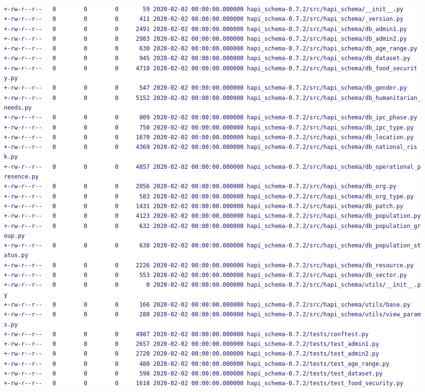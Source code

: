 ```diff
+-rw-r--r--   0        0        0       59 2020-02-02 00:00:00.000000 hapi_schema-0.7.2/src/hapi_schema/__init__.py
+-rw-r--r--   0        0        0      411 2020-02-02 00:00:00.000000 hapi_schema-0.7.2/src/hapi_schema/_version.py
+-rw-r--r--   0        0        0     2491 2020-02-02 00:00:00.000000 hapi_schema-0.7.2/src/hapi_schema/db_admin1.py
+-rw-r--r--   0        0        0     2983 2020-02-02 00:00:00.000000 hapi_schema-0.7.2/src/hapi_schema/db_admin2.py
+-rw-r--r--   0        0        0      630 2020-02-02 00:00:00.000000 hapi_schema-0.7.2/src/hapi_schema/db_age_range.py
+-rw-r--r--   0        0        0      945 2020-02-02 00:00:00.000000 hapi_schema-0.7.2/src/hapi_schema/db_dataset.py
+-rw-r--r--   0        0        0     4710 2020-02-02 00:00:00.000000 hapi_schema-0.7.2/src/hapi_schema/db_food_security.py
+-rw-r--r--   0        0        0      547 2020-02-02 00:00:00.000000 hapi_schema-0.7.2/src/hapi_schema/db_gender.py
+-rw-r--r--   0        0        0     5152 2020-02-02 00:00:00.000000 hapi_schema-0.7.2/src/hapi_schema/db_humanitarian_needs.py
+-rw-r--r--   0        0        0      809 2020-02-02 00:00:00.000000 hapi_schema-0.7.2/src/hapi_schema/db_ipc_phase.py
+-rw-r--r--   0        0        0      750 2020-02-02 00:00:00.000000 hapi_schema-0.7.2/src/hapi_schema/db_ipc_type.py
+-rw-r--r--   0        0        0     1670 2020-02-02 00:00:00.000000 hapi_schema-0.7.2/src/hapi_schema/db_location.py
+-rw-r--r--   0        0        0     4369 2020-02-02 00:00:00.000000 hapi_schema-0.7.2/src/hapi_schema/db_national_risk.py
+-rw-r--r--   0        0        0     4857 2020-02-02 00:00:00.000000 hapi_schema-0.7.2/src/hapi_schema/db_operational_presence.py
+-rw-r--r--   0        0        0     2056 2020-02-02 00:00:00.000000 hapi_schema-0.7.2/src/hapi_schema/db_org.py
+-rw-r--r--   0        0        0      583 2020-02-02 00:00:00.000000 hapi_schema-0.7.2/src/hapi_schema/db_org_type.py
+-rw-r--r--   0        0        0     1431 2020-02-02 00:00:00.000000 hapi_schema-0.7.2/src/hapi_schema/db_patch.py
+-rw-r--r--   0        0        0     4123 2020-02-02 00:00:00.000000 hapi_schema-0.7.2/src/hapi_schema/db_population.py
+-rw-r--r--   0        0        0      632 2020-02-02 00:00:00.000000 hapi_schema-0.7.2/src/hapi_schema/db_population_group.py
+-rw-r--r--   0        0        0      638 2020-02-02 00:00:00.000000 hapi_schema-0.7.2/src/hapi_schema/db_population_status.py
+-rw-r--r--   0        0        0     2226 2020-02-02 00:00:00.000000 hapi_schema-0.7.2/src/hapi_schema/db_resource.py
+-rw-r--r--   0        0        0      553 2020-02-02 00:00:00.000000 hapi_schema-0.7.2/src/hapi_schema/db_sector.py
+-rw-r--r--   0        0        0        0 2020-02-02 00:00:00.000000 hapi_schema-0.7.2/src/hapi_schema/utils/__init__.py
+-rw-r--r--   0        0        0      166 2020-02-02 00:00:00.000000 hapi_schema-0.7.2/src/hapi_schema/utils/base.py
+-rw-r--r--   0        0        0      280 2020-02-02 00:00:00.000000 hapi_schema-0.7.2/src/hapi_schema/utils/view_params.py
+-rw-r--r--   0        0        0     4987 2020-02-02 00:00:00.000000 hapi_schema-0.7.2/tests/conftest.py
+-rw-r--r--   0        0        0     2657 2020-02-02 00:00:00.000000 hapi_schema-0.7.2/tests/test_admin1.py
+-rw-r--r--   0        0        0     2720 2020-02-02 00:00:00.000000 hapi_schema-0.7.2/tests/test_admin2.py
+-rw-r--r--   0        0        0      480 2020-02-02 00:00:00.000000 hapi_schema-0.7.2/tests/test_age_range.py
+-rw-r--r--   0        0        0      598 2020-02-02 00:00:00.000000 hapi_schema-0.7.2/tests/test_dataset.py
+-rw-r--r--   0        0        0     1618 2020-02-02 00:00:00.000000 hapi_schema-0.7.2/tests/test_food_security.py
```